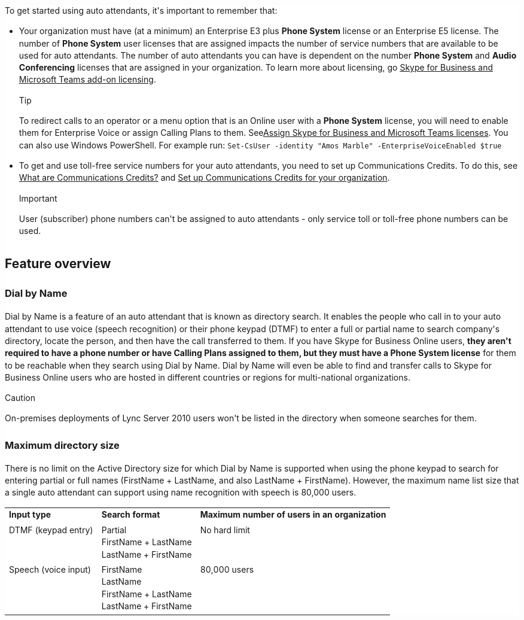 To get started using auto attendants, it's important to remember that:
  
- Your organization must have (at a minimum) an Enterprise E3 plus **Phone System** license or an Enterprise E5 license. The number of **Phone System** user licenses that are assigned impacts the number of service numbers that are available to be used for auto attendants. The number of auto attendants you can have is dependent on the number **Phone System** and **Audio Conferencing** licenses that are assigned in your organization. To learn more about licensing, go [Skype for Business and Microsoft Teams add-on licensing](../skype-for-business-and-microsoft-teams-add-on-licensing/skype-for-business-and-microsoft-teams-add-on-licensing.md).
    
    > [!TIP]
    > To redirect calls to an operator or a menu option that is an Online user with a **Phone System** license, you will need to enable them for Enterprise Voice or assign Calling Plans to them. See[Assign Skype for Business and Microsoft Teams licenses](../skype-for-business-and-microsoft-teams-add-on-licensing/assign-skype-for-business-and-microsoft-teams-licenses.md). You can also use Windows PowerShell. For example run:  `Set-CsUser -identity "Amos Marble" -EnterpriseVoiceEnabled $true`
  
- To get and use toll-free service numbers for your auto attendants, you need to set up Communications Credits. To do this, see [What are Communications Credits?](../skype-for-business-and-microsoft-teams-add-on-licensing/what-are-communications-credits.md) and [Set up Communications Credits for your organization](../skype-for-business-and-microsoft-teams-add-on-licensing/set-up-communications-credits-for-your-organization.md).
    
    > [!IMPORTANT]
    > User (subscriber) phone numbers can't be assigned to auto attendants - only service toll or toll-free phone numbers can be used. 
  
## Feature overview

### Dial by Name

Dial by Name is a feature of an auto attendant that is known as directory search. It enables the people who call in to your auto attendant to use voice (speech recognition) or their phone keypad (DTMF) to enter a full or partial name to search company's directory, locate the person, and then have the call transferred to them. If you have Skype for Business Online users, **they aren't required to have a phone number or have Calling Plans assigned to them, but they must have a Phone System license** for them to be reachable when they search using Dial by Name. Dial by Name will even be able to find and transfer calls to Skype for Business Online users who are hosted in different countries or regions for multi-national organizations.
  
> [!CAUTION]
> On-premises deployments of Lync Server 2010 users won't be listed in the directory when someone searches for them. 
  
### Maximum directory size

There is no limit on the Active Directory size for which Dial by Name is supported when using the phone keypad to search for entering partial or full names (FirstName + LastName, and also LastName + FirstName). However, the maximum name list size that a single auto attendant can support using name recognition with speech is 80,000 users.
  
||||
|:-----|:-----|:-----|
|**Input type** <br/> |**Search format** <br/> |**Maximum number of users in an organization** <br/> |
|DTMF (keypad entry)  <br/> |Partial  <br/> FirstName + LastName  <br/> LastName + FirstName  <br/> |No hard limit  <br/> |
|Speech (voice input)  <br/> |FirstName  <br/> LastName  <br/> FirstName + LastName  <br/> LastName + FirstName  <br/> |80,000 users  <br/> |
   